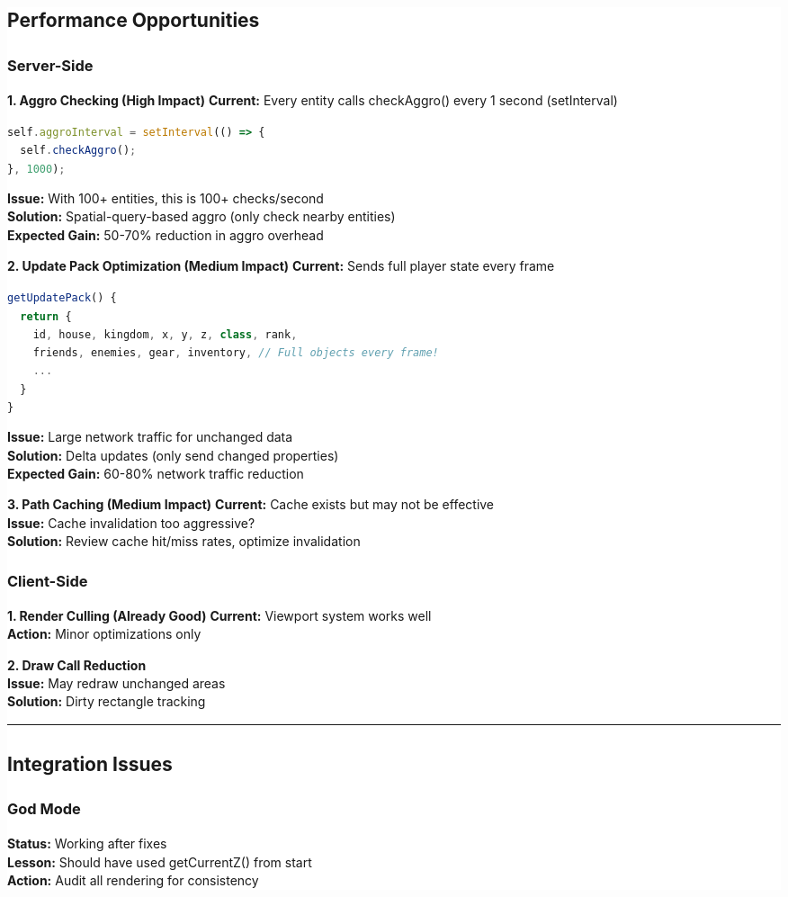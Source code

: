 ## Performance Opportunities

### Server-Side

**1. Aggro Checking (High Impact)**
**Current:** Every entity calls checkAggro() every 1 second (setInterval)
```javascript
self.aggroInterval = setInterval(() => {
  self.checkAggro();
}, 1000);
```
**Issue:** With 100+ entities, this is 100+ checks/second  
**Solution:** Spatial-query-based aggro (only check nearby entities)  
**Expected Gain:** 50-70% reduction in aggro overhead

**2. Update Pack Optimization (Medium Impact)**
**Current:** Sends full player state every frame
```javascript
getUpdatePack() {
  return {
    id, house, kingdom, x, y, z, class, rank,
    friends, enemies, gear, inventory, // Full objects every frame!
    ...
  }
}
```
**Issue:** Large network traffic for unchanged data  
**Solution:** Delta updates (only send changed properties)  
**Expected Gain:** 60-80% network traffic reduction

**3. Path Caching (Medium Impact)**
**Current:** Cache exists but may not be effective  
**Issue:** Cache invalidation too aggressive?  
**Solution:** Review cache hit/miss rates, optimize invalidation

### Client-Side

**1. Render Culling (Already Good)**
**Current:** Viewport system works well  
**Action:** Minor optimizations only

**2. Draw Call Reduction**  
**Issue:** May redraw unchanged areas  
**Solution:** Dirty rectangle tracking

---

## Integration Issues

### God Mode
**Status:** Working after fixes  
**Lesson:** Should have used getCurrentZ() from start  
**Action:** Audit all rendering for consistency
